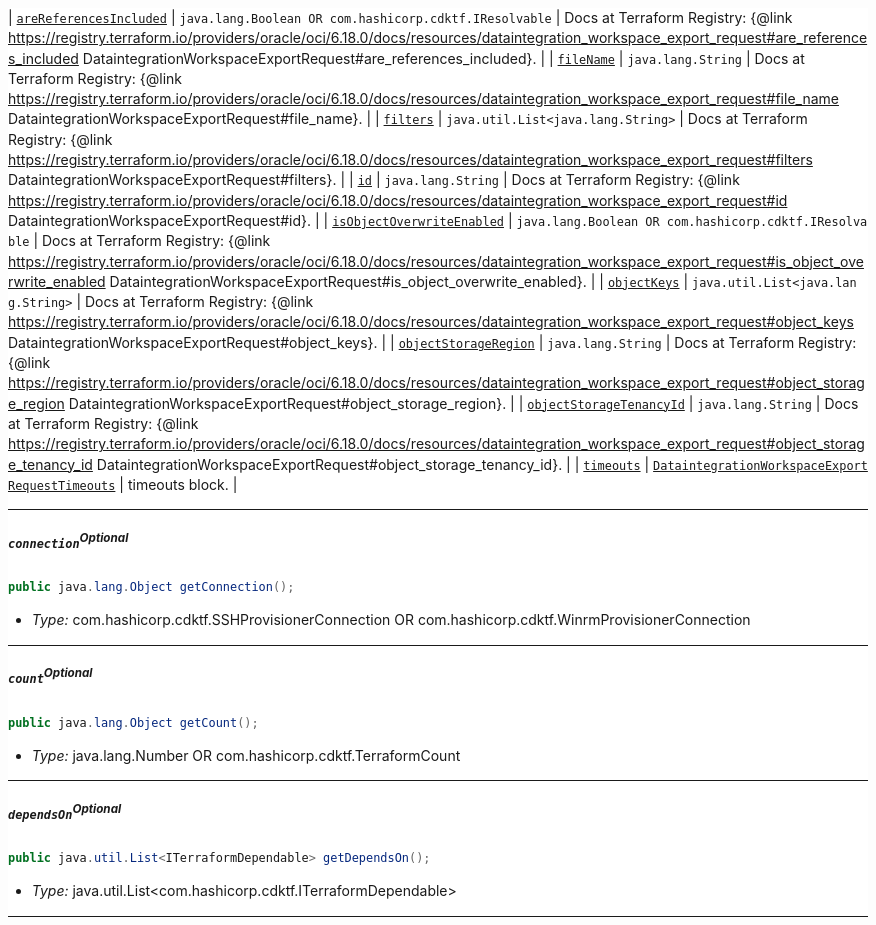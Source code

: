 | <code><a href="#rhizo-co-terraform-provider-oci.dataintegrationWorkspaceExportRequest.DataintegrationWorkspaceExportRequestConfig.property.areReferencesIncluded">areReferencesIncluded</a></code> | <code>java.lang.Boolean OR com.hashicorp.cdktf.IResolvable</code> | Docs at Terraform Registry: {@link https://registry.terraform.io/providers/oracle/oci/6.18.0/docs/resources/dataintegration_workspace_export_request#are_references_included DataintegrationWorkspaceExportRequest#are_references_included}. |
| <code><a href="#rhizo-co-terraform-provider-oci.dataintegrationWorkspaceExportRequest.DataintegrationWorkspaceExportRequestConfig.property.fileName">fileName</a></code> | <code>java.lang.String</code> | Docs at Terraform Registry: {@link https://registry.terraform.io/providers/oracle/oci/6.18.0/docs/resources/dataintegration_workspace_export_request#file_name DataintegrationWorkspaceExportRequest#file_name}. |
| <code><a href="#rhizo-co-terraform-provider-oci.dataintegrationWorkspaceExportRequest.DataintegrationWorkspaceExportRequestConfig.property.filters">filters</a></code> | <code>java.util.List<java.lang.String></code> | Docs at Terraform Registry: {@link https://registry.terraform.io/providers/oracle/oci/6.18.0/docs/resources/dataintegration_workspace_export_request#filters DataintegrationWorkspaceExportRequest#filters}. |
| <code><a href="#rhizo-co-terraform-provider-oci.dataintegrationWorkspaceExportRequest.DataintegrationWorkspaceExportRequestConfig.property.id">id</a></code> | <code>java.lang.String</code> | Docs at Terraform Registry: {@link https://registry.terraform.io/providers/oracle/oci/6.18.0/docs/resources/dataintegration_workspace_export_request#id DataintegrationWorkspaceExportRequest#id}. |
| <code><a href="#rhizo-co-terraform-provider-oci.dataintegrationWorkspaceExportRequest.DataintegrationWorkspaceExportRequestConfig.property.isObjectOverwriteEnabled">isObjectOverwriteEnabled</a></code> | <code>java.lang.Boolean OR com.hashicorp.cdktf.IResolvable</code> | Docs at Terraform Registry: {@link https://registry.terraform.io/providers/oracle/oci/6.18.0/docs/resources/dataintegration_workspace_export_request#is_object_overwrite_enabled DataintegrationWorkspaceExportRequest#is_object_overwrite_enabled}. |
| <code><a href="#rhizo-co-terraform-provider-oci.dataintegrationWorkspaceExportRequest.DataintegrationWorkspaceExportRequestConfig.property.objectKeys">objectKeys</a></code> | <code>java.util.List<java.lang.String></code> | Docs at Terraform Registry: {@link https://registry.terraform.io/providers/oracle/oci/6.18.0/docs/resources/dataintegration_workspace_export_request#object_keys DataintegrationWorkspaceExportRequest#object_keys}. |
| <code><a href="#rhizo-co-terraform-provider-oci.dataintegrationWorkspaceExportRequest.DataintegrationWorkspaceExportRequestConfig.property.objectStorageRegion">objectStorageRegion</a></code> | <code>java.lang.String</code> | Docs at Terraform Registry: {@link https://registry.terraform.io/providers/oracle/oci/6.18.0/docs/resources/dataintegration_workspace_export_request#object_storage_region DataintegrationWorkspaceExportRequest#object_storage_region}. |
| <code><a href="#rhizo-co-terraform-provider-oci.dataintegrationWorkspaceExportRequest.DataintegrationWorkspaceExportRequestConfig.property.objectStorageTenancyId">objectStorageTenancyId</a></code> | <code>java.lang.String</code> | Docs at Terraform Registry: {@link https://registry.terraform.io/providers/oracle/oci/6.18.0/docs/resources/dataintegration_workspace_export_request#object_storage_tenancy_id DataintegrationWorkspaceExportRequest#object_storage_tenancy_id}. |
| <code><a href="#rhizo-co-terraform-provider-oci.dataintegrationWorkspaceExportRequest.DataintegrationWorkspaceExportRequestConfig.property.timeouts">timeouts</a></code> | <code><a href="#rhizo-co-terraform-provider-oci.dataintegrationWorkspaceExportRequest.DataintegrationWorkspaceExportRequestTimeouts">DataintegrationWorkspaceExportRequestTimeouts</a></code> | timeouts block. |

---

##### `connection`<sup>Optional</sup> <a name="connection" id="rhizo-co-terraform-provider-oci.dataintegrationWorkspaceExportRequest.DataintegrationWorkspaceExportRequestConfig.property.connection"></a>

```java
public java.lang.Object getConnection();
```

- *Type:* com.hashicorp.cdktf.SSHProvisionerConnection OR com.hashicorp.cdktf.WinrmProvisionerConnection

---

##### `count`<sup>Optional</sup> <a name="count" id="rhizo-co-terraform-provider-oci.dataintegrationWorkspaceExportRequest.DataintegrationWorkspaceExportRequestConfig.property.count"></a>

```java
public java.lang.Object getCount();
```

- *Type:* java.lang.Number OR com.hashicorp.cdktf.TerraformCount

---

##### `dependsOn`<sup>Optional</sup> <a name="dependsOn" id="rhizo-co-terraform-provider-oci.dataintegrationWorkspaceExportRequest.DataintegrationWorkspaceExportRequestConfig.property.dependsOn"></a>

```java
public java.util.List<ITerraformDependable> getDependsOn();
```

- *Type:* java.util.List<com.hashicorp.cdktf.ITerraformDependable>

---